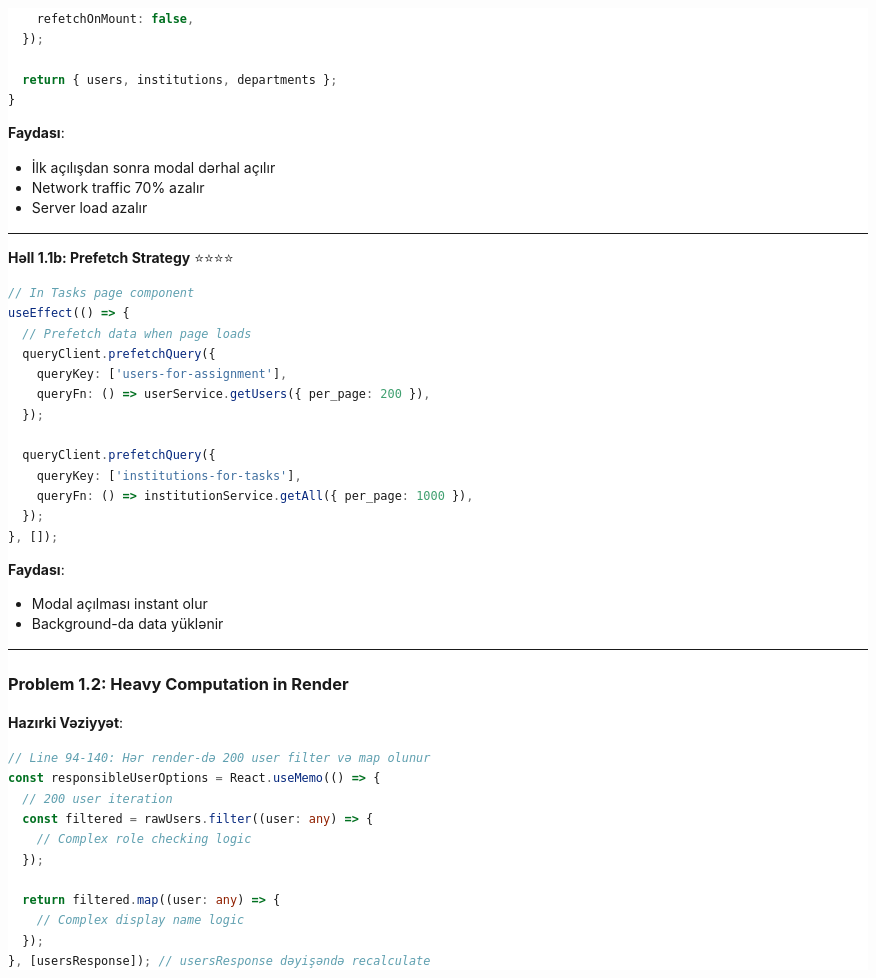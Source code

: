 ```typescript
    refetchOnMount: false,
  });

  return { users, institutions, departments };
}
```

**Faydası**:
- İlk açılışdan sonra modal dərhal açılır
- Network traffic 70% azalır
- Server load azalır

---

**Həll 1.1b: Prefetch Strategy** ⭐⭐⭐⭐
```typescript
// In Tasks page component
useEffect(() => {
  // Prefetch data when page loads
  queryClient.prefetchQuery({
    queryKey: ['users-for-assignment'],
    queryFn: () => userService.getUsers({ per_page: 200 }),
  });

  queryClient.prefetchQuery({
    queryKey: ['institutions-for-tasks'],
    queryFn: () => institutionService.getAll({ per_page: 1000 }),
  });
}, []);
```

**Faydası**:
- Modal açılması instant olur
- Background-da data yüklənir

---

### Problem 1.2: Heavy Computation in Render

**Hazırki Vəziyyət**:
```typescript
// Line 94-140: Hər render-də 200 user filter və map olunur
const responsibleUserOptions = React.useMemo(() => {
  // 200 user iteration
  const filtered = rawUsers.filter((user: any) => {
    // Complex role checking logic
  });

  return filtered.map((user: any) => {
    // Complex display name logic
  });
}, [usersResponse]); // usersResponse dəyişəndə recalculate
```
